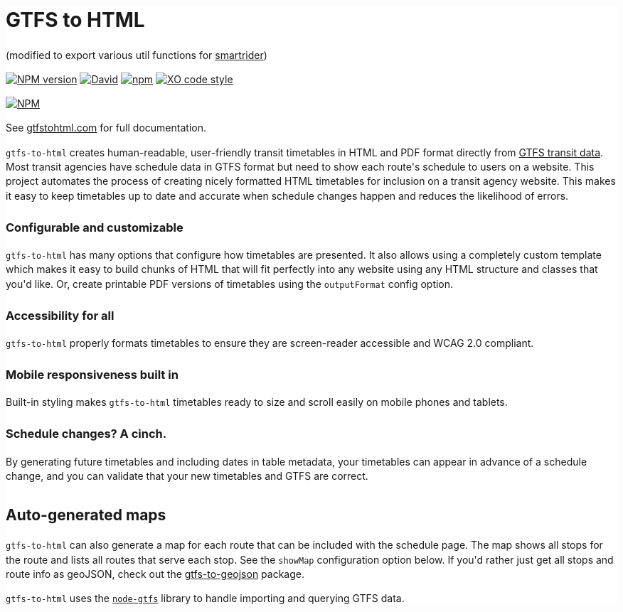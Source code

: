 
# GTFS to HTML

(modified to export various util functions for [smartrider](https://github.com/sirmammingtonham/smartrider))

[![NPM version](https://img.shields.io/npm/v/gtfs-to-html.svg?style=flat)](https://www.npmjs.com/package/gtfs-to-html)
[![David](https://img.shields.io/david/blinktaginc/gtfs-to-html.svg)]()
[![npm](https://img.shields.io/npm/dm/gtfs-to-html.svg?style=flat)]()
[![XO code style](https://img.shields.io/badge/code_style-XO-5ed9c7.svg)](https://github.com/sindresorhus/xo)

[![NPM](https://nodei.co/npm/gtfs-to-html.png?downloads=true)](https://nodei.co/npm/gtfs-to-html/)

 See [gtfstohtml.com](https://gtfstohtml.com) for full documentation.

`gtfs-to-html` creates human-readable, user-friendly transit timetables in HTML and PDF format directly from [GTFS transit data](https://developers.google.com/transit/gtfs/). Most transit agencies have schedule data in GTFS format but need to show each route's schedule to users on a website. This project automates the process of creating nicely formatted HTML timetables for inclusion on a transit agency website. This makes it easy to keep timetables up to date and accurate when schedule changes happen and reduces the likelihood of errors.


### Configurable and customizable
`gtfs-to-html` has many options that configure how timetables are presented. It also allows using a completely custom template which makes it easy to build chunks of HTML that will fit perfectly into any website using any HTML structure and classes that you'd like. Or, create printable PDF versions of timetables using the `outputFormat` config option.

### Accessibility for all
`gtfs-to-html` properly formats timetables to ensure they are screen-reader accessible and WCAG 2.0 compliant.

### Mobile responsiveness built in
Built-in styling makes `gtfs-to-html` timetables ready to size and scroll easily on mobile phones and tablets.

### Schedule changes? A cinch.
By generating future timetables and including dates in table metadata, your timetables can appear in advance of a schedule change, and you can validate that your new timetables and GTFS are correct.

## Auto-generated maps
`gtfs-to-html` can also generate a map for each route that can be included with the schedule page. The map shows all stops for the route and lists all routes that serve each stop. See the `showMap` configuration option below. If you'd rather just get all stops and route info as geoJSON, check out the  [gtfs-to-geojson](https://github.com/blinktaginc/gtfs-to-geojson) package.

`gtfs-to-html` uses the [`node-gtfs`](https://github.com/blinktaginc/node-gtfs) library to handle importing and querying GTFS data.
